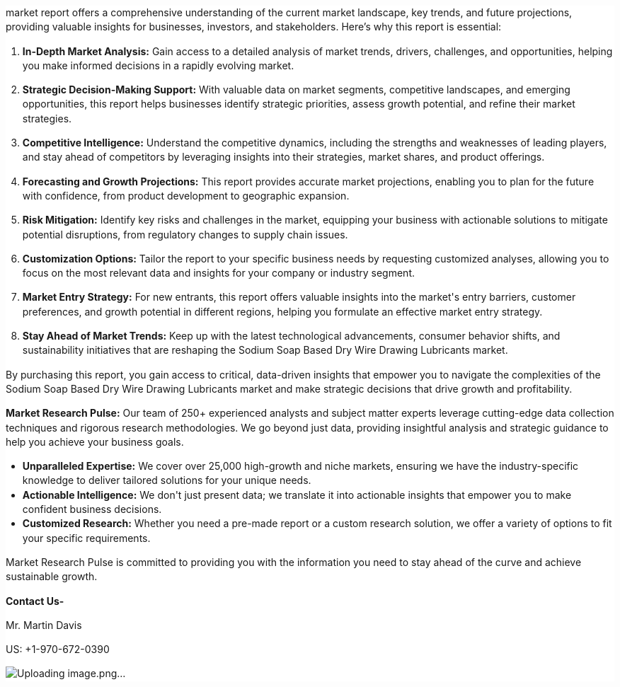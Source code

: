market report offers a comprehensive understanding of the current market landscape, key trends, and future projections, providing valuable insights for businesses, investors, and stakeholders. Here&rsquo;s why this report is essential:</p><ol><li><p><strong>In-Depth Market Analysis:</strong> Gain access to a detailed analysis of market trends, drivers, challenges, and opportunities, helping you make informed decisions in a rapidly evolving market.</p></li><li><p><strong>Strategic Decision-Making Support:</strong> With valuable data on market segments, competitive landscapes, and emerging opportunities, this report helps businesses identify strategic priorities, assess growth potential, and refine their market strategies.</p></li><li><p><strong>Competitive Intelligence:</strong> Understand the competitive dynamics, including the strengths and weaknesses of leading players, and stay ahead of competitors by leveraging insights into their strategies, market shares, and product offerings.</p></li><li><p><strong>Forecasting and Growth Projections:</strong> This report provides accurate market projections, enabling you to plan for the future with confidence, from product development to geographic expansion.</p></li><li><p><strong>Risk Mitigation:</strong> Identify key risks and challenges in the market, equipping your business with actionable solutions to mitigate potential disruptions, from regulatory changes to supply chain issues.</p></li><li><p><strong>Customization Options:</strong> Tailor the report to your specific business needs by requesting customized analyses, allowing you to focus on the most relevant data and insights for your company or industry segment.</p></li><li><p><strong>Market Entry Strategy:</strong> For new entrants, this report offers valuable insights into the market's entry barriers, customer preferences, and growth potential in different regions, helping you formulate an effective market entry strategy.</p></li><li><p><strong>Stay Ahead of Market Trends:</strong> Keep up with the latest technological advancements, consumer behavior shifts, and sustainability initiatives that are reshaping the Sodium Soap Based Dry Wire Drawing Lubricants market.</p></li></ol><p>By purchasing this report, you gain access to critical, data-driven insights that empower you to navigate the complexities of the Sodium Soap Based Dry Wire Drawing Lubricants market and make strategic decisions that drive growth and profitability.</p><p><strong>Market Research Pulse:</strong>&nbsp;Our team of 250+ experienced analysts and subject matter experts leverage cutting-edge data collection techniques and rigorous research methodologies. We go beyond just data, providing insightful analysis and strategic guidance to help you achieve your business goals.</p><ul><li><strong>Unparalleled Expertise:</strong>&nbsp;We cover over 25,000 high-growth and niche markets, ensuring we have the industry-specific knowledge to deliver tailored solutions for your unique needs.</li><li><strong>Actionable Intelligence:</strong>&nbsp;We don't just present data; we translate it into actionable insights that empower you to make confident business decisions.</li><li><strong>Customized Research:</strong>&nbsp;Whether you need a pre-made report or a custom research solution, we offer a variety of options to fit your specific requirements.</li></ul><p>Market Research Pulse is committed to providing you with the information you need to stay ahead of the curve and achieve sustainable growth.</p><p><strong>Contact Us-</strong></p><p>Mr. Martin Davis</p><p>US: +1-970-672-0390</p>
![Uploading image.png…]()
